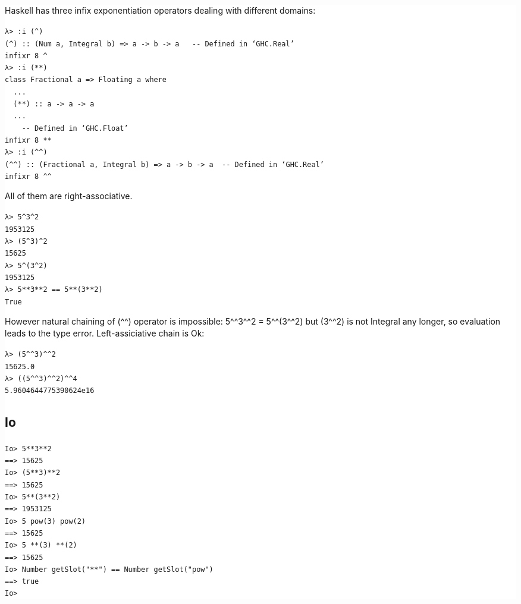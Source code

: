 
Haskell has three infix exponentiation operators dealing with different domains:

```txt
λ> :i (^)
(^) :: (Num a, Integral b) => a -> b -> a 	-- Defined in ‘GHC.Real’
infixr 8 ^
λ> :i (**)
class Fractional a => Floating a where
  ...
  (**) :: a -> a -> a
  ...
  	-- Defined in ‘GHC.Float’
infixr 8 **
λ> :i (^^)
(^^) :: (Fractional a, Integral b) => a -> b -> a  -- Defined in ‘GHC.Real’
infixr 8 ^^
```

All of them are right-associative.

```txt
λ> 5^3^2
1953125
λ> (5^3)^2
15625
λ> 5^(3^2)
1953125
λ> 5**3**2 == 5**(3**2)
True
```


However natural chaining of (^^) operator is impossible: 
  5^^3^^2 = 5^^(3^^2)
but (3^^2) is not Integral any longer, so evaluation leads to the type error. Left-assiciative chain is Ok:

```txt
λ> (5^^3)^^2
15625.0
λ> ((5^^3)^^2)^^4
5.9604644775390624e16
```



## Io


```txt
Io> 5**3**2
==> 15625
Io> (5**3)**2
==> 15625
Io> 5**(3**2)
==> 1953125
Io> 5 pow(3) pow(2)
==> 15625
Io> 5 **(3) **(2)
==> 15625
Io> Number getSlot("**") == Number getSlot("pow")
==> true
Io> 
```
